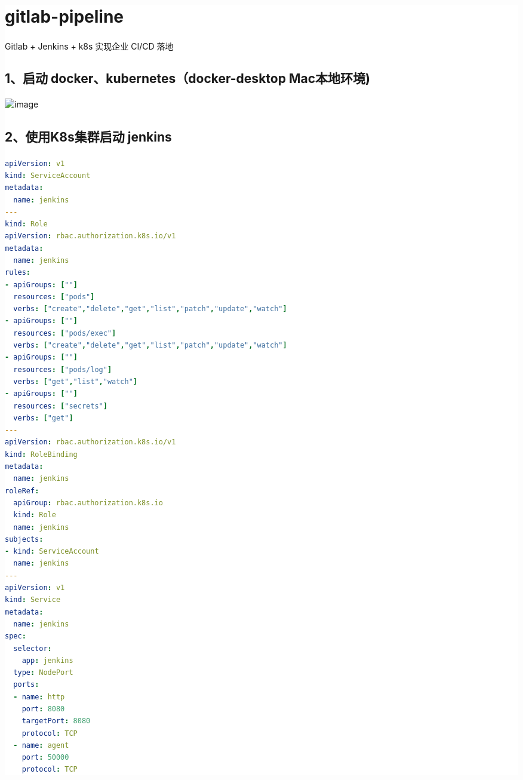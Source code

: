 # gitlab-pipeline
Gitlab + Jenkins + k8s 实现企业 CI/CD 落地

## 1、启动 docker、kubernetes（docker-desktop Mac本地环境)

![image](https://user-images.githubusercontent.com/35522446/112720665-abe94a00-8f3a-11eb-870b-91fbb5dc2c3e.png)


## 2、使用K8s集群启动 jenkins
```yml
apiVersion: v1
kind: ServiceAccount
metadata:
  name: jenkins
---
kind: Role
apiVersion: rbac.authorization.k8s.io/v1
metadata:
  name: jenkins
rules:
- apiGroups: [""]
  resources: ["pods"]
  verbs: ["create","delete","get","list","patch","update","watch"]
- apiGroups: [""]
  resources: ["pods/exec"]
  verbs: ["create","delete","get","list","patch","update","watch"]
- apiGroups: [""]
  resources: ["pods/log"]
  verbs: ["get","list","watch"]
- apiGroups: [""]
  resources: ["secrets"]
  verbs: ["get"]
---
apiVersion: rbac.authorization.k8s.io/v1
kind: RoleBinding
metadata:
  name: jenkins
roleRef:
  apiGroup: rbac.authorization.k8s.io
  kind: Role
  name: jenkins
subjects:
- kind: ServiceAccount
  name: jenkins
---
apiVersion: v1
kind: Service
metadata:
  name: jenkins
spec:
  selector:
    app: jenkins
  type: NodePort
  ports:
  - name: http
    port: 8080
    targetPort: 8080
    protocol: TCP
  - name: agent
    port: 50000
    protocol: TCP
```